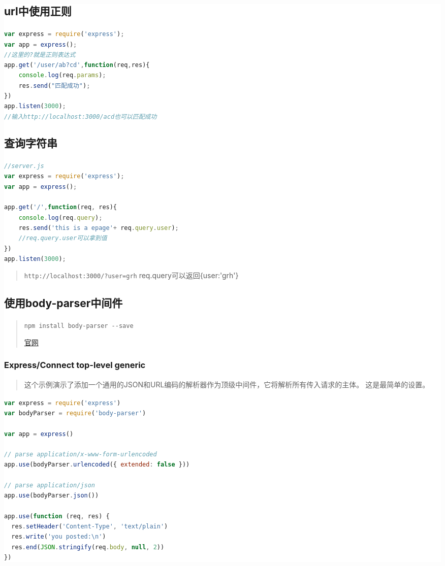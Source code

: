 
## url中使用正则

```js
var express = require('express');
var app = express();
//这里的?就是正则表达式
app.get('/user/ab?cd',function(req,res){
    console.log(req.params);
    res.send("匹配成功");
})
app.listen(3000);
//输入http://localhost:3000/acd也可以匹配成功
```

## 查询字符串

```js
//server.js
var express = require('express');
var app = express();

app.get('/',function(req, res){
  	console.log(req.query);
    res.send('this is a epage'+ req.query.user);
  	//req.query.user可以拿到值
})
app.listen(3000);
```

> `http://localhost:3000/?user=grh` req.query可以返回{user:'grh'}

## 使用body-parser中间件

> `npm install body-parser --save`
>
> [官网](https://www.expressjs.com.cn/en/resources/middleware/body-parser.html)

### Express/Connect top-level generic

> 这个示例演示了添加一个通用的JSON和URL编码的解析器作为顶级中间件，它将解析所有传入请求的主体。 这是最简单的设置。

```javascript
var express = require('express')
var bodyParser = require('body-parser')

var app = express()

// parse application/x-www-form-urlencoded
app.use(bodyParser.urlencoded({ extended: false }))

// parse application/json
app.use(bodyParser.json())

app.use(function (req, res) {
  res.setHeader('Content-Type', 'text/plain')
  res.write('you posted:\n')
  res.end(JSON.stringify(req.body, null, 2))
})
```
